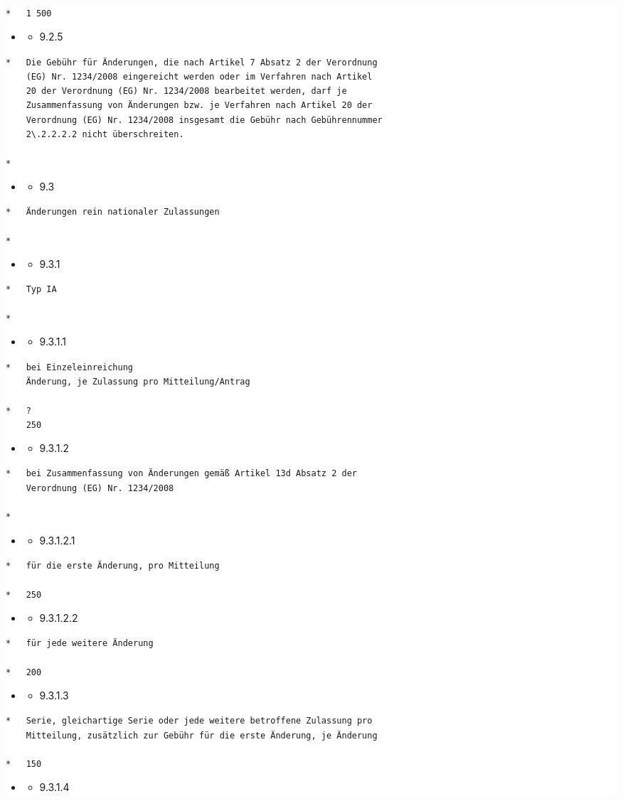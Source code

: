     *   1 500


*    *   9.2.5

    *   Die Gebühr für Änderungen, die nach Artikel 7 Absatz 2 der Verordnung
        (EG) Nr. 1234/2008 eingereicht werden oder im Verfahren nach Artikel
        20 der Verordnung (EG) Nr. 1234/2008 bearbeitet werden, darf je
        Zusammenfassung von Änderungen bzw. je Verfahren nach Artikel 20 der
        Verordnung (EG) Nr. 1234/2008 insgesamt die Gebühr nach Gebührennummer
        2\.2.2.2.2 nicht überschreiten.

    *

*    *   9.3

    *   Änderungen rein nationaler Zulassungen

    *

*    *   9.3.1

    *   Typ IA

    *

*    *   9.3.1.1

    *   bei Einzeleinreichung
        Änderung, je Zulassung pro Mitteilung/Antrag

    *   ?
        250


*    *   9.3.1.2

    *   bei Zusammenfassung von Änderungen gemäß Artikel 13d Absatz 2 der
        Verordnung (EG) Nr. 1234/2008

    *

*    *   9.3.1.2.1

    *   für die erste Änderung, pro Mitteilung

    *   250


*    *   9.3.1.2.2

    *   für jede weitere Änderung

    *   200


*    *   9.3.1.3

    *   Serie, gleichartige Serie oder jede weitere betroffene Zulassung pro
        Mitteilung, zusätzlich zur Gebühr für die erste Änderung, je Änderung

    *   150


*    *   9.3.1.4
